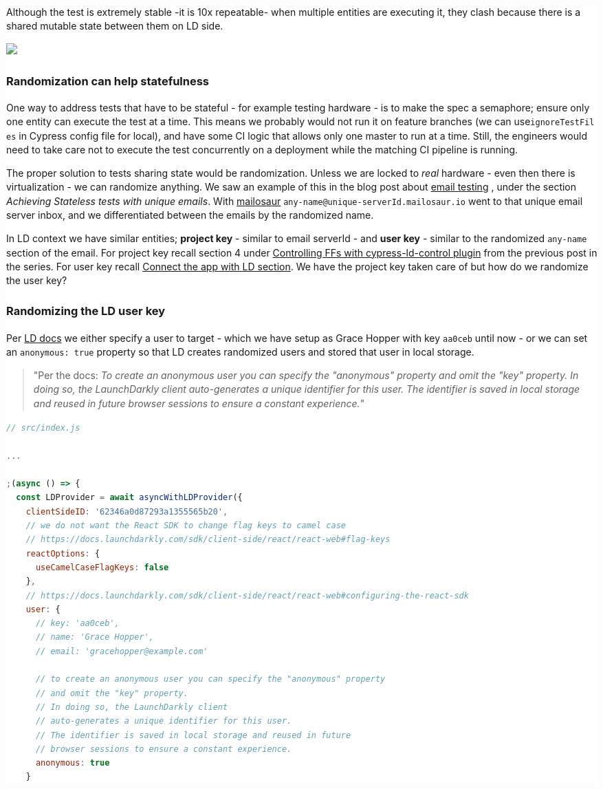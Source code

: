 Although the test is extremely stable -it is 10x repeatable- when multiple entities are executing it, they clash because there is a shared mutable state between them on LD side.

<img width="100%" style="width:100%" src="https://media.giphy.com/media/mUv6w3nxW8FrCdanrS/giphy.gif">

### Randomization can help statefulness

One way to address tests that have to be stateful - for example testing hardware - is to make the spec a semaphore; ensure only one entity can execute the test at a time. This means we probably would not run it on feature branches (we can use`ignoreTestFiles` in Cypress config file for local), and have some CI logic that allows only one master to run at a time. Still, the engineers would need to take care not to execute the test concurrently on a deployment while the matching CI pipeline is running.

The proper solution to tests sharing state would be randomization. Unless we are locked to *real* hardware - even then there is virtualization - we can randomize anything. We saw an example of this in the blog post about [email testing](https://dev.to/muratkeremozcan/test-emails-effortlessly-with-cypress-mailosaur-and-cy-spok-56lm) , under the section *Achieving Stateless tests with unique emails*. With [mailosaur](https://mailosaur.com/)  `any-name@unique-serverId.mailosaur.io` went to that unique email server inbox, and we differentiated between the emails by the randomized name.

 In LD context we have similar entities; **project key** - similar to email serverId - and **user key** - similar to the randomized `any-name` section of the email. For project key recall section 4 under [Controlling FFs with cypress-ld-control plugin](#controlling-ffs-with-cypress-ld-control-plugin) from the previous post in the series. For user key recall [Connect the app with LD section](#connect-the-app-with-ld). We have the project key taken care of but how do we randomize the user key?

### Randomizing the LD user key

 Per [LD docs](https://docs.launchdarkly.com/sdk/features/user-config#javascript) we either specify a user to target - which we have setup as Grace Hopper with key `aa0ceb` until now - or we can set an `anonymous: true` property so that LD creates randomized users and stored that user in local storage.  

> "Per the docs: *To create an anonymous user you can specify the "anonymous" property and omit the "key" property. In doing so, the LaunchDarkly client auto-generates a unique identifier for this user. The identifier is saved in local storage and reused in future browser sessions to ensure a constant experience.*"

```js
// src/index.js

...

;(async () => {
  const LDProvider = await asyncWithLDProvider({
    clientSideID: '62346a0d87293a1355565b20',
    // we do not want the React SDK to change flag keys to camel case
    // https://docs.launchdarkly.com/sdk/client-side/react/react-web#flag-keys
    reactOptions: {
      useCamelCaseFlagKeys: false
    },
    // https://docs.launchdarkly.com/sdk/client-side/react/react-web#configuring-the-react-sdk
    user: {
      // key: 'aa0ceb',
      // name: 'Grace Hopper',
      // email: 'gracehopper@example.com'

      // to create an anonymous user you can specify the "anonymous" property 
      // and omit the "key" property. 
      // In doing so, the LaunchDarkly client
      // auto-generates a unique identifier for this user.
      // The identifier is saved in local storage and reused in future
      // browser sessions to ensure a constant experience.
      anonymous: true
    }
```